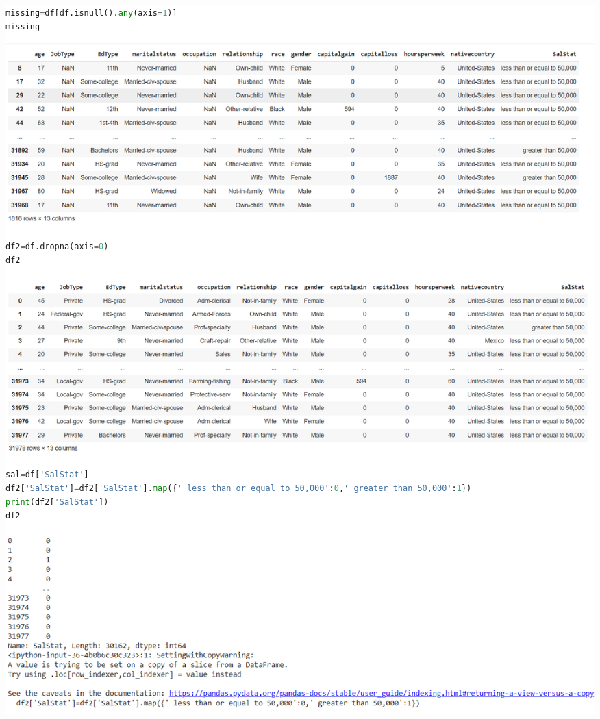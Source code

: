 ```python
missing=df[df.isnull().any(axis=1)]
missing
```
![alt text](<Screenshot 2024-10-08 111234.png>)

```python
df2=df.dropna(axis=0)
df2
```
![alt text](<Screenshot 2024-10-08 111214-1.png>)

```python
sal=df['SalStat']
df2['SalStat']=df2['SalStat'].map({' less than or equal to 50,000':0,' greater than 50,000':1})
print(df2['SalStat'])
df2
```
![alt text](<Screenshot 2024-10-08 111302.png>)
